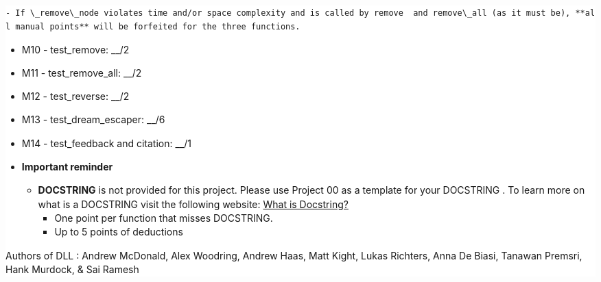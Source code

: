     - If \_remove\_node violates time and/or space complexity and is called by remove  and remove\_all (as it must be), **all manual points** will be forfeited for the three functions.
  * M10 - test\_remove: \_\_/2
  * M11 - test\_remove\_all: \_\_/2
  * M12 - test\_reverse: \_\_/2
  * M13 - test\_dream\_escaper: \_\_/6
  
  * M14 - test\_feedback and citation: \_\_/1

* **Important reminder**



    * **DOCSTRING** is not provided for this project. Please use Project 00 as a template for your DOCSTRING . 
    To learn more on what is a DOCSTRING visit the following website: [What is Docstring?](https://peps.python.org/pep-0257/)
      * One point per function that misses DOCSTRING.
      * Up to 5 points of deductions


Authors of DLL : Andrew McDonald, Alex Woodring, Andrew Haas, Matt Kight, Lukas Richters, Anna De Biasi, Tanawan Premsri, Hank Murdock, & Sai Ramesh
